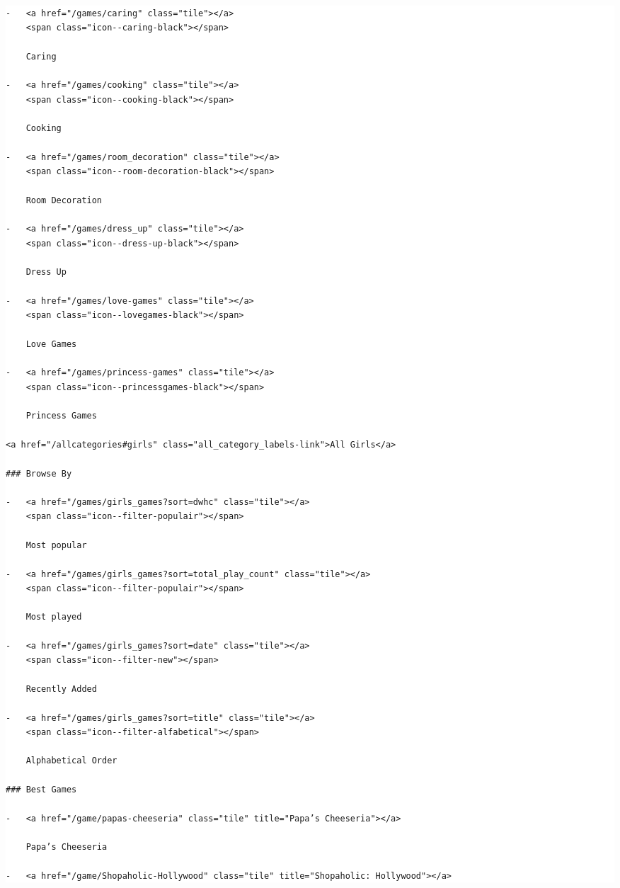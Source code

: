     -   <a href="/games/caring" class="tile"></a>
        <span class="icon--caring-black"></span>

        Caring

    -   <a href="/games/cooking" class="tile"></a>
        <span class="icon--cooking-black"></span>

        Cooking

    -   <a href="/games/room_decoration" class="tile"></a>
        <span class="icon--room-decoration-black"></span>

        Room Decoration

    -   <a href="/games/dress_up" class="tile"></a>
        <span class="icon--dress-up-black"></span>

        Dress Up

    -   <a href="/games/love-games" class="tile"></a>
        <span class="icon--lovegames-black"></span>

        Love Games

    -   <a href="/games/princess-games" class="tile"></a>
        <span class="icon--princessgames-black"></span>

        Princess Games

    <a href="/allcategories#girls" class="all_category_labels-link">All Girls</a>

    ### Browse By

    -   <a href="/games/girls_games?sort=dwhc" class="tile"></a>
        <span class="icon--filter-populair"></span>

        Most popular

    -   <a href="/games/girls_games?sort=total_play_count" class="tile"></a>
        <span class="icon--filter-populair"></span>

        Most played

    -   <a href="/games/girls_games?sort=date" class="tile"></a>
        <span class="icon--filter-new"></span>

        Recently Added

    -   <a href="/games/girls_games?sort=title" class="tile"></a>
        <span class="icon--filter-alfabetical"></span>

        Alphabetical Order

    ### Best Games

    -   <a href="/game/papas-cheeseria" class="tile" title="Papa’s Cheeseria"></a>

        Papa’s Cheeseria

    -   <a href="/game/Shopaholic-Hollywood" class="tile" title="Shopaholic: Hollywood"></a>

